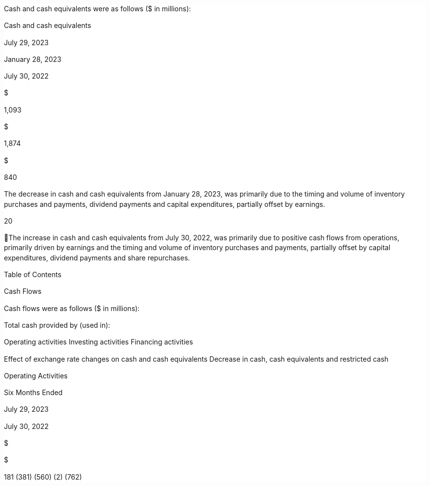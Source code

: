 Cash and cash equivalents were as follows ($ in millions):

Cash and cash equivalents

July 29, 2023

January 28, 2023

July 30, 2022

  $

 1,093

  $

 1,874

  $

 840

The decrease in cash and cash equivalents from January 28, 2023, was primarily due to the timing and volume of inventory purchases and payments, dividend
payments and capital expenditures, partially offset by earnings.

20

The increase in cash and cash equivalents from July 30, 2022, was primarily due to positive cash flows from operations, primarily driven by earnings and the
timing and volume of inventory purchases and payments, partially offset by capital expenditures, dividend payments and share repurchases.

Table of Contents

Cash Flows

Cash flows were as follows ($ in millions):

Total cash provided by (used in):

Operating activities
Investing activities
Financing activities

Effect of exchange rate changes on cash and cash equivalents
Decrease in cash, cash equivalents and restricted cash

Operating Activities

Six Months Ended

July 29, 2023

July 30, 2022

  $

  $

 181
 (381)
 (560)
 (2)
 (762)
